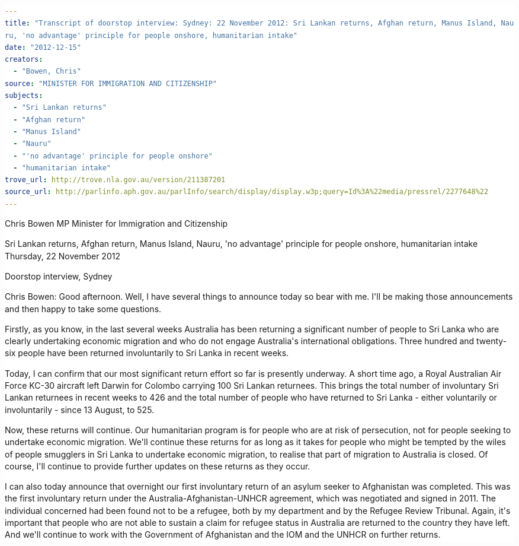 ```yaml
---
title: "Transcript of doorstop interview: Sydney: 22 November 2012: Sri Lankan returns, Afghan return, Manus Island, Nauru, 'no advantage' principle for people onshore, humanitarian intake"
date: "2012-12-15"
creators:
  - "Bowen, Chris"
source: "MINISTER FOR IMMIGRATION AND CITIZENSHIP"
subjects:
  - "Sri Lankan returns"
  - "Afghan return"
  - "Manus Island"
  - "Nauru"
  - "'no advantage' principle for people onshore"
  - "humanitarian intake"
trove_url: http://trove.nla.gov.au/version/211387201
source_url: http://parlinfo.aph.gov.au/parlInfo/search/display/display.w3p;query=Id%3A%22media/pressrel/2277648%22
---
```


 Chris Bowen MP  Minister for Immigration and Citizenship 

 Sri Lankan returns, Afghan return, Manus Island,  Nauru, 'no advantage' principle for people  onshore, humanitarian intake  Thursday, 22 November 2012 

 Doorstop interview, Sydney 

 Chris Bowen: Good afternoon. Well, I have several things to announce today so  bear with me. I'll be making those announcements and then happy to take some  questions. 

 Firstly, as you know, in the last several weeks Australia has been returning a  significant number of people to Sri Lanka who are clearly undertaking economic  migration and who do not engage Australia's international obligations. Three hundred  and twenty-six people have been returned involuntarily to Sri Lanka in recent weeks. 

 Today, I can confirm that our most significant return effort so far is presently  underway. A short time ago, a Royal Australian Air Force KC-30 aircraft left Darwin  for Colombo carrying 100 Sri Lankan returnees. This brings the total number of  involuntary Sri Lankan returnees in recent weeks to 426 and the total number of  people who have returned to Sri Lanka - either voluntarily or involuntarily - since 13  August, to 525. 

 Now, these returns will continue. Our humanitarian program is for people who are at  risk of persecution, not for people seeking to undertake economic migration. We'll  continue these returns for as long as it takes for people who might be tempted by the  wiles of people smugglers in Sri Lanka to undertake economic migration, to realise  that part of migration to Australia is closed. Of course, I'll continue to provide further  updates on these returns as they occur. 

 I can also today announce that overnight our first involuntary return of an asylum  seeker to Afghanistan was completed. This was the first involuntary return under the  Australia-Afghanistan-UNHCR agreement, which was negotiated and signed in  2011. The individual concerned had been found not to be a refugee, both by my  department and by the Refugee Review Tribunal. Again, it's important that people  who are not able to sustain a claim for refugee status in Australia are returned to the  country they have left. And we'll continue to work with the Government of  Afghanistan and the IOM and the UNHCR on further returns. 
